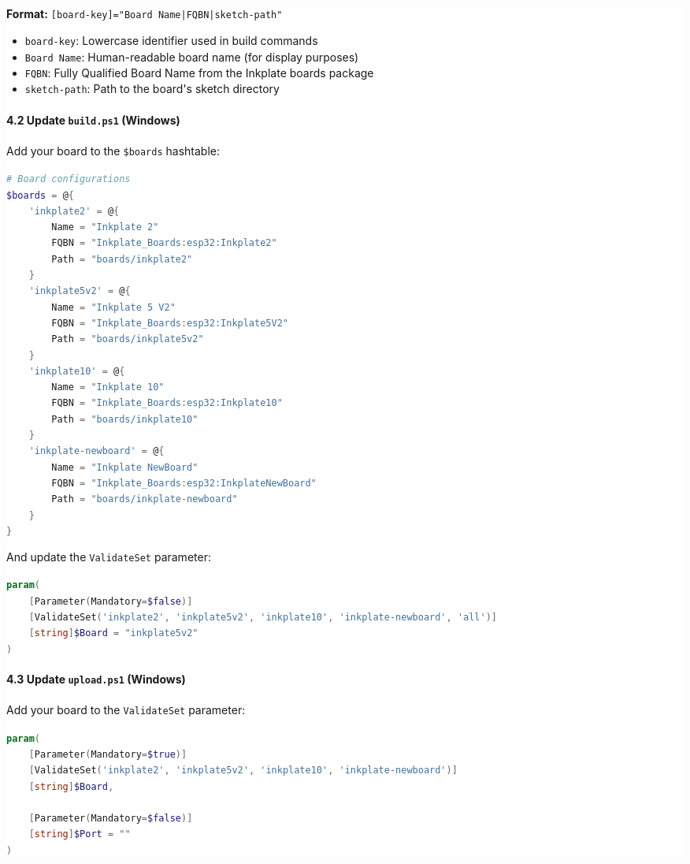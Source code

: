 **Format:** `[board-key]="Board Name|FQBN|sketch-path"`
- `board-key`: Lowercase identifier used in build commands
- `Board Name`: Human-readable board name (for display purposes)
- `FQBN`: Fully Qualified Board Name from the Inkplate boards package
- `sketch-path`: Path to the board's sketch directory

#### 4.2 Update `build.ps1` (Windows)

Add your board to the `$boards` hashtable:

```powershell
# Board configurations
$boards = @{
    'inkplate2' = @{
        Name = "Inkplate 2"
        FQBN = "Inkplate_Boards:esp32:Inkplate2"
        Path = "boards/inkplate2"
    }
    'inkplate5v2' = @{
        Name = "Inkplate 5 V2"
        FQBN = "Inkplate_Boards:esp32:Inkplate5V2"
        Path = "boards/inkplate5v2"
    }
    'inkplate10' = @{
        Name = "Inkplate 10"
        FQBN = "Inkplate_Boards:esp32:Inkplate10"
        Path = "boards/inkplate10"
    }
    'inkplate-newboard' = @{
        Name = "Inkplate NewBoard"
        FQBN = "Inkplate_Boards:esp32:InkplateNewBoard"
        Path = "boards/inkplate-newboard"
    }
}
```

And update the `ValidateSet` parameter:

```powershell
param(
    [Parameter(Mandatory=$false)]
    [ValidateSet('inkplate2', 'inkplate5v2', 'inkplate10', 'inkplate-newboard', 'all')]
    [string]$Board = "inkplate5v2"
)
```

#### 4.3 Update `upload.ps1` (Windows)

Add your board to the `ValidateSet` parameter:

```powershell
param(
    [Parameter(Mandatory=$true)]
    [ValidateSet('inkplate2', 'inkplate5v2', 'inkplate10', 'inkplate-newboard')]
    [string]$Board,
    
    [Parameter(Mandatory=$false)]
    [string]$Port = ""
)
```
